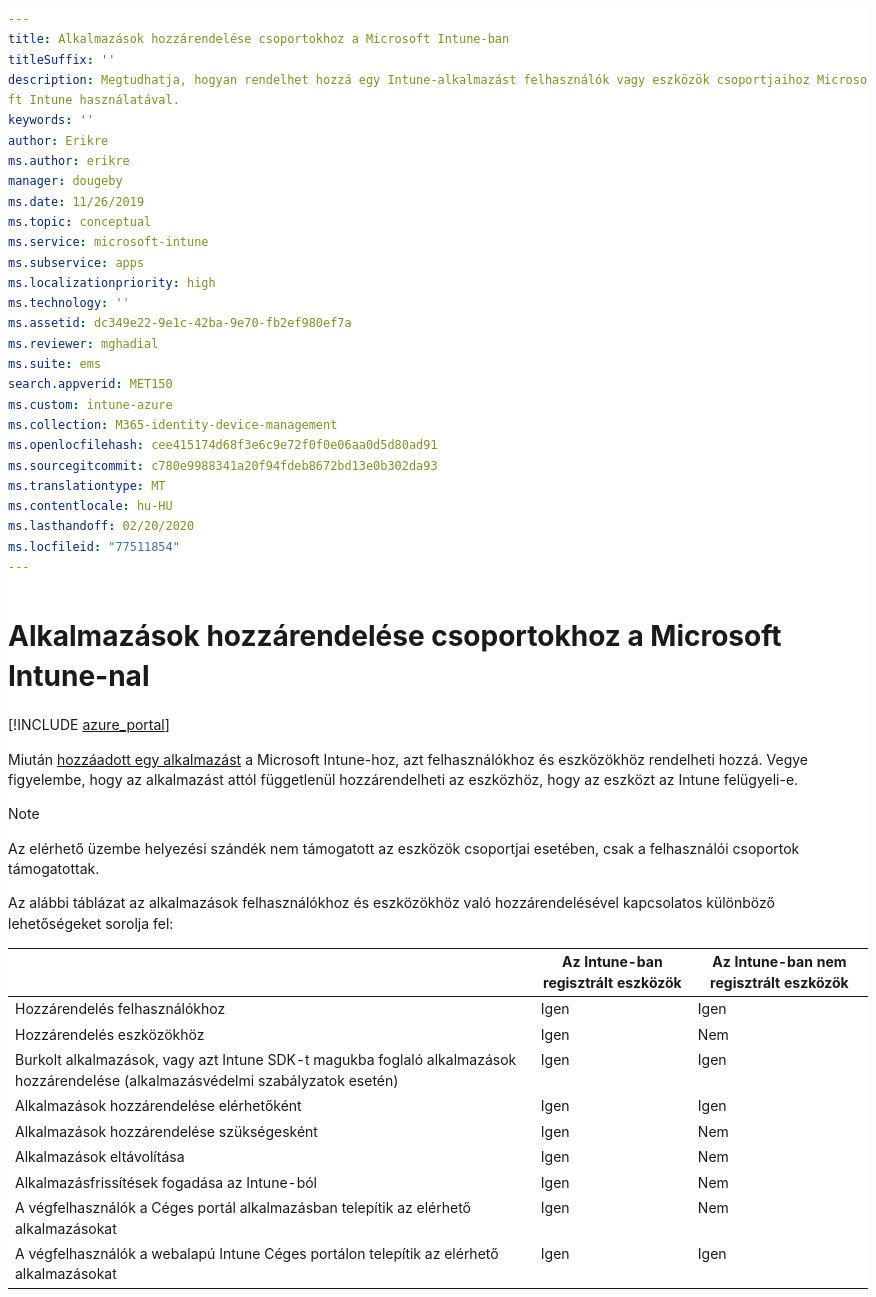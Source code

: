 ```yaml
---
title: Alkalmazások hozzárendelése csoportokhoz a Microsoft Intune-ban
titleSuffix: ''
description: Megtudhatja, hogyan rendelhet hozzá egy Intune-alkalmazást felhasználók vagy eszközök csoportjaihoz Microsoft Intune használatával.
keywords: ''
author: Erikre
ms.author: erikre
manager: dougeby
ms.date: 11/26/2019
ms.topic: conceptual
ms.service: microsoft-intune
ms.subservice: apps
ms.localizationpriority: high
ms.technology: ''
ms.assetid: dc349e22-9e1c-42ba-9e70-fb2ef980ef7a
ms.reviewer: mghadial
ms.suite: ems
search.appverid: MET150
ms.custom: intune-azure
ms.collection: M365-identity-device-management
ms.openlocfilehash: cee415174d68f3e6c9e72f0f0e06aa0d5d80ad91
ms.sourcegitcommit: c780e9988341a20f94fdeb8672bd13e0b302da93
ms.translationtype: MT
ms.contentlocale: hu-HU
ms.lasthandoff: 02/20/2020
ms.locfileid: "77511854"
---
```

# <a name="assign-apps-to-groups-with-microsoft-intune"></a>Alkalmazások hozzárendelése csoportokhoz a Microsoft Intune-nal

[!INCLUDE [azure_portal](../includes/azure_portal.md)]

Miután [hozzáadott egy alkalmazást](apps-add.md) a Microsoft Intune-hoz, azt felhasználókhoz és eszközökhöz rendelheti hozzá. Vegye figyelembe, hogy az alkalmazást attól függetlenül hozzárendelheti az eszközhöz, hogy az eszközt az Intune felügyeli-e.

> [!NOTE]
> Az elérhető üzembe helyezési szándék nem támogatott az eszközök csoportjai esetében, csak a felhasználói csoportok támogatottak.

Az alábbi táblázat az alkalmazások felhasználókhoz és eszközökhöz való hozzárendelésével kapcsolatos különböző lehetőségeket sorolja fel:

|   | Az Intune-ban regisztrált eszközök | Az Intune-ban nem regisztrált eszközök |
|-------------------------------------------------------------------------------------------|------------------------------|----------------------------------|
| Hozzárendelés felhasználókhoz | Igen | Igen |
| Hozzárendelés eszközökhöz | Igen | Nem |
| Burkolt alkalmazások, vagy azt Intune SDK-t magukba foglaló alkalmazások hozzárendelése (alkalmazásvédelmi szabályzatok esetén) | Igen | Igen |
| Alkalmazások hozzárendelése elérhetőként | Igen | Igen |
| Alkalmazások hozzárendelése szükségesként | Igen | Nem |
| Alkalmazások eltávolítása | Igen | Nem |
| Alkalmazásfrissítések fogadása az Intune-ból | Igen | Nem |
| A végfelhasználók a Céges portál alkalmazásban telepítik az elérhető alkalmazásokat | Igen | Nem |
| A végfelhasználók a webalapú Intune Céges portálon telepítik az elérhető alkalmazásokat | Igen | Igen |